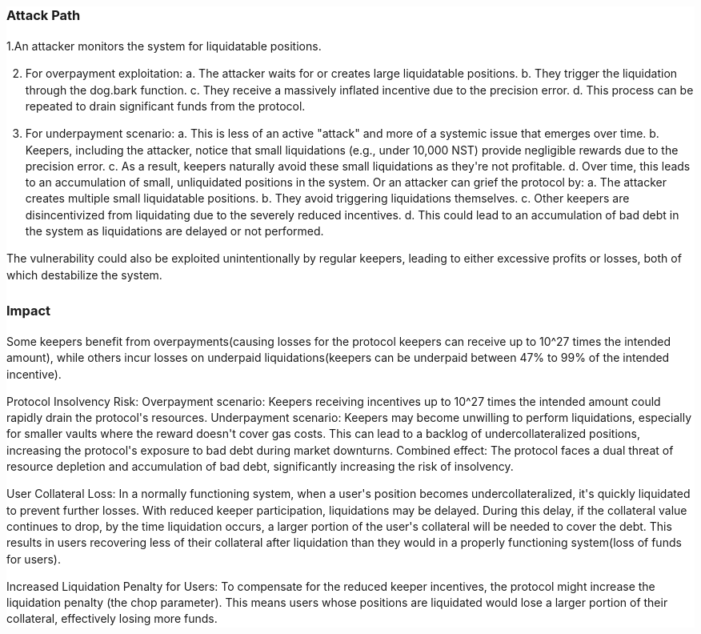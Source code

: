 ### Attack Path

1.An attacker monitors the system for liquidatable positions.

2. For overpayment exploitation:
a. The attacker waits for or creates large liquidatable positions.
b. They trigger the liquidation through the dog.bark function.
c. They receive a massively inflated incentive due to the precision error.
d. This process can be repeated to drain significant funds from the protocol.

3. For underpayment scenario:
a. This is less of an active "attack" and more of a systemic issue that emerges over time.
b. Keepers, including the attacker, notice that small liquidations (e.g., under 10,000 NST) provide negligible rewards due to the precision error.
c. As a result, keepers naturally avoid these small liquidations as they're not profitable.
d. Over time, this leads to an accumulation of small, unliquidated positions in the system.
Or an attacker can grief the protocol by:
a. The attacker creates multiple small liquidatable positions.
b. They avoid triggering liquidations themselves.
c. Other keepers are disincentivized from liquidating due to the severely reduced incentives.
d. This could lead to an accumulation of bad debt in the system as liquidations are delayed or not performed.

The vulnerability could also be exploited unintentionally by regular keepers, leading to either excessive profits or losses, both of which destabilize the system.

### Impact

Some keepers benefit from overpayments(causing losses for the protocol keepers can receive up to 10^27 times the intended amount), while others incur losses on underpaid liquidations(keepers can be underpaid between 47% to 99% of the intended incentive).

Protocol Insolvency Risk:
Overpayment scenario: Keepers receiving incentives up to 10^27 times the intended amount could rapidly drain the protocol's resources. 
Underpayment scenario: Keepers may become unwilling to perform liquidations, especially for smaller vaults where the reward doesn't cover gas costs. This can lead to a backlog of undercollateralized positions, increasing the protocol's exposure to bad debt during market downturns.
Combined effect: The protocol faces a dual threat of resource depletion and accumulation of bad debt, significantly increasing the risk of insolvency.


User Collateral Loss:
In a normally functioning system, when a user's position becomes undercollateralized, it's quickly liquidated to prevent further losses.
With reduced keeper participation, liquidations may be delayed.
During this delay, if the collateral value continues to drop, by the time liquidation occurs, a larger portion of the user's collateral will be needed to cover the debt.
This results in users recovering less of their collateral after liquidation than they would in a properly functioning system(loss of funds for users).


Increased Liquidation Penalty for Users:
To compensate for the reduced keeper incentives, the protocol might increase the liquidation penalty (the chop parameter).
This means users whose positions are liquidated would lose a larger portion of their collateral, effectively losing more funds.
